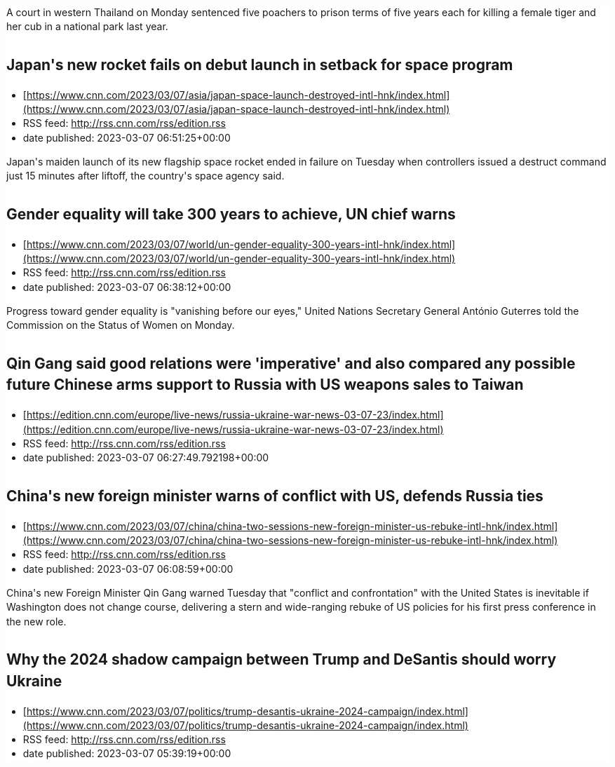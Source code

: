 A court in western Thailand on Monday sentenced five poachers to prison terms of five years each for killing a female tiger and her cub in a national park last year.

## Japan's new rocket fails on debut launch in setback for space program
 - [https://www.cnn.com/2023/03/07/asia/japan-space-launch-destroyed-intl-hnk/index.html](https://www.cnn.com/2023/03/07/asia/japan-space-launch-destroyed-intl-hnk/index.html)
 - RSS feed: http://rss.cnn.com/rss/edition.rss
 - date published: 2023-03-07 06:51:25+00:00

Japan's maiden launch of its new flagship space rocket ended in failure on Tuesday when controllers issued a destruct command just 15 minutes after liftoff, the country's space agency said.

## Gender equality will take 300 years to achieve, UN chief warns
 - [https://www.cnn.com/2023/03/07/world/un-gender-equality-300-years-intl-hnk/index.html](https://www.cnn.com/2023/03/07/world/un-gender-equality-300-years-intl-hnk/index.html)
 - RSS feed: http://rss.cnn.com/rss/edition.rss
 - date published: 2023-03-07 06:38:12+00:00

Progress toward gender equality is "vanishing before our eyes," United Nations Secretary General António Guterres told the Commission on the Status of Women on Monday.

## Qin Gang said good relations were 'imperative' and also compared any possible future Chinese arms support to Russia with US weapons sales to Taiwan
 - [https://edition.cnn.com/europe/live-news/russia-ukraine-war-news-03-07-23/index.html](https://edition.cnn.com/europe/live-news/russia-ukraine-war-news-03-07-23/index.html)
 - RSS feed: http://rss.cnn.com/rss/edition.rss
 - date published: 2023-03-07 06:27:49.792198+00:00



## China's new foreign minister warns of conflict with US, defends Russia ties
 - [https://www.cnn.com/2023/03/07/china/china-two-sessions-new-foreign-minister-us-rebuke-intl-hnk/index.html](https://www.cnn.com/2023/03/07/china/china-two-sessions-new-foreign-minister-us-rebuke-intl-hnk/index.html)
 - RSS feed: http://rss.cnn.com/rss/edition.rss
 - date published: 2023-03-07 06:08:59+00:00

China's new Foreign Minister Qin Gang warned Tuesday that "conflict and confrontation" with the United States is inevitable if Washington does not change course, delivering a stern and wide-ranging rebuke of US policies for his first press conference in the new role.

## Why the 2024 shadow campaign between Trump and DeSantis should worry Ukraine
 - [https://www.cnn.com/2023/03/07/politics/trump-desantis-ukraine-2024-campaign/index.html](https://www.cnn.com/2023/03/07/politics/trump-desantis-ukraine-2024-campaign/index.html)
 - RSS feed: http://rss.cnn.com/rss/edition.rss
 - date published: 2023-03-07 05:39:19+00:00
